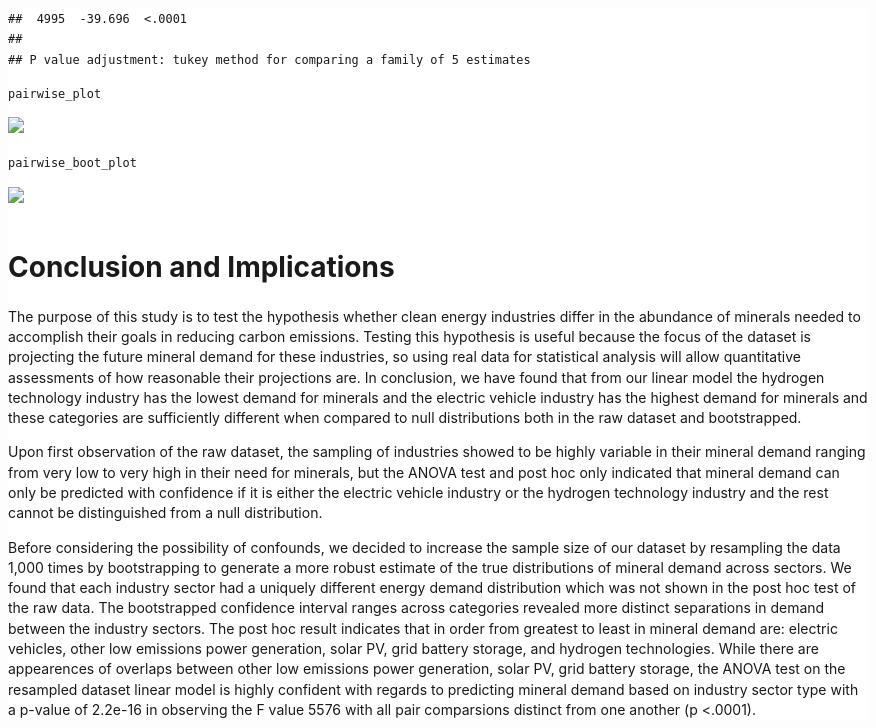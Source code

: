     ##  4995  -39.696  <.0001
    ## 
    ## P value adjustment: tukey method for comparing a family of 5 estimates

``` r
pairwise_plot
```

![](linear-model_files/figure-gfm/visualize-results-1.png)

``` r
pairwise_boot_plot
```

![](linear-model_files/figure-gfm/visualize-results-2.png)

# Conclusion and Implications

The purpose of this study is to test the hypothesis whether clean energy
industries differ in the abundance of minerals needed to accomplish
their goals in reducing carbon emissions. Testing this hypothesis is
useful because the focus of the dataset is projecting the future mineral
demand for these industries, so using real data for statistical analysis
will allow quantitative assessments of how reasonable their projections
are. In conclusion, we have found that from our linear model the
hydrogen technology industry has the lowest demand for minerals and the
electric vehicle industry has the highest demand for minerals and these
categories are sufficiently different when compared to null
distributions both in the raw dataset and bootstrapped.

Upon first observation of the raw dataset, the sampling of industries
showed to be highly variable in their mineral demand ranging from very
low to very high in their need for minerals, but the ANOVA test and post
hoc only indicated that mineral demand can only be predicted with
confidence if it is either the electric vehicle industry or the hydrogen
technology industry and the rest cannot be distinguished from a null
distribution.

Before considering the possibility of confounds, we decided to increase
the sample size of our dataset by resampling the data 1,000 times by
bootstrapping to generate a more robust estimate of the true
distributions of mineral demand across sectors. We found that each
industry sector had a uniquely different energy demand distribution
which was not shown in the post hoc test of the raw data. The
bootstrapped confidence interval ranges across categories revealed more
distinct separations in demand between the industry sectors. The post
hoc result indicates that in order from greatest to least in mineral
demand are: electric vehicles, other low emissions power generation,
solar PV, grid battery storage, and hydrogen technologies. While there
are appearences of overlaps between other low emissions power
generation, solar PV, grid battery storage, the ANOVA test on the
resampled dataset linear model is highly confident with regards to
predicting mineral demand based on industry sector type with a p-value
of 2.2e-16 in observing the F value 5576 with all pair comparsions
distinct from one another (p \<.0001).
